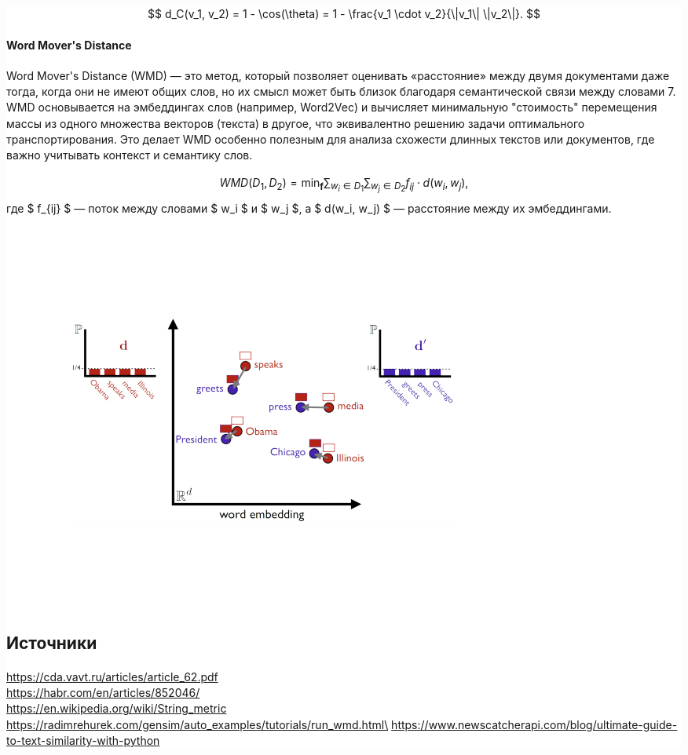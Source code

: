 $$
d_C(v_1, v_2) = 1 - \cos(\theta) = 1 - \frac{v_1 \cdot v_2}{\|v_1\| \|v_2\|}.
$$

#### **Word Mover's Distance**

Word Mover's Distance (WMD) — это метод, который позволяет оценивать «расстояние» между двумя документами даже тогда, когда они не имеют общих слов, но их смысл может быть близок благодаря семантической связи между словами 7. WMD основывается на эмбеддингах слов (например, Word2Vec) и вычисляет минимальную "стоимость" перемещения массы из одного множества векторов (текста) в другое, что эквивалентно решению задачи оптимального транспортирования. Это делает WMD особенно полезным для анализа схожести длинных текстов или документов, где важно учитывать контекст и семантику слов.

$$
WMD(D_1, D_2) = \min_{\mathbf{f}} \sum_{w_i \in D_1} \sum_{w_j \in D_2} f_{ij} \cdot d(w_i, w_j),
$$
где $ f_{ij} $ — поток между словами $ w_i $ и $ w_j $, а $ d(w_i, w_j) $ — расстояние между их эмбеддингами.

![](Картинки\sphx_glr_run_wmd_001.png)

## Источники

https://cda.vavt.ru/articles/article_62.pdf \
https://habr.com/en/articles/852046/ \
https://en.wikipedia.org/wiki/String_metric \
https://radimrehurek.com/gensim/auto_examples/tutorials/run_wmd.html\
https://www.newscatcherapi.com/blog/ultimate-guide-to-text-similarity-with-python

